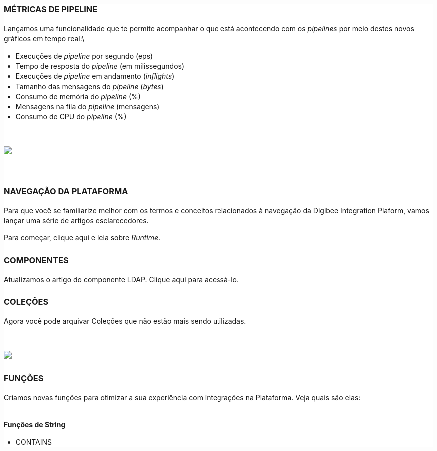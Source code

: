 ### MÉTRICAS DE PIPELINE <a href="#h_b6cf5d94d9" id="h_b6cf5d94d9"></a>

Lançamos uma funcionalidade que te permite acompanhar o que está acontecendo com os _pipelines_ por meio destes novos gráficos em tempo real:\


* Execuções de _pipeline_ por segundo (eps)
* Tempo de resposta do _pipeline_ (em milissegundos)
* Execuções de _pipeline_ em andamento (_inflights_)
* Tamanho das mensagens do _pipeline_ (_bytes_)
* Consumo de memória do _pipeline_ (%)
* Mensagens na fila do _pipeline_ (mensagens)
* Consumo de CPU do _pipeline_ (%)

​

![](../.gitbook/assets/abril\_01.gif)

​

### NAVEGAÇÃO DA PLATAFORMA <a href="#h_30c8fc1751" id="h_30c8fc1751"></a>

Para que você se familiarize melhor com os termos e conceitos relacionados à navegação da Digibee Integration Plaform, vamos lançar uma série de artigos esclarecedores.

Para começar, clique [aqui](https://intercom.help/godigibee/pt-BR/articles/5182067-runtime) e leia sobre _Runtime_.

### COMPONENTES <a href="#h_9f960cc50e" id="h_9f960cc50e"></a>

Atualizamos o artigo do componente LDAP. Clique [aqui](https://intercom.help/godigibee/pt-BR/articles/3051016-ldap) para acessá-lo.

### COLEÇÕES <a href="#h_8e39575f7e" id="h_8e39575f7e"></a>

Agora você pode arquivar Coleções que não estão mais sendo utilizadas.

​

![](../.gitbook/assets/abril\_02.gif)



### FUNÇÕES <a href="#h_a33557cafe" id="h_a33557cafe"></a>

Criamos novas funções para otimizar a sua experiência com integrações na Plataforma. Veja quais são elas:

\
**Funções de String**

* CONTAINS
